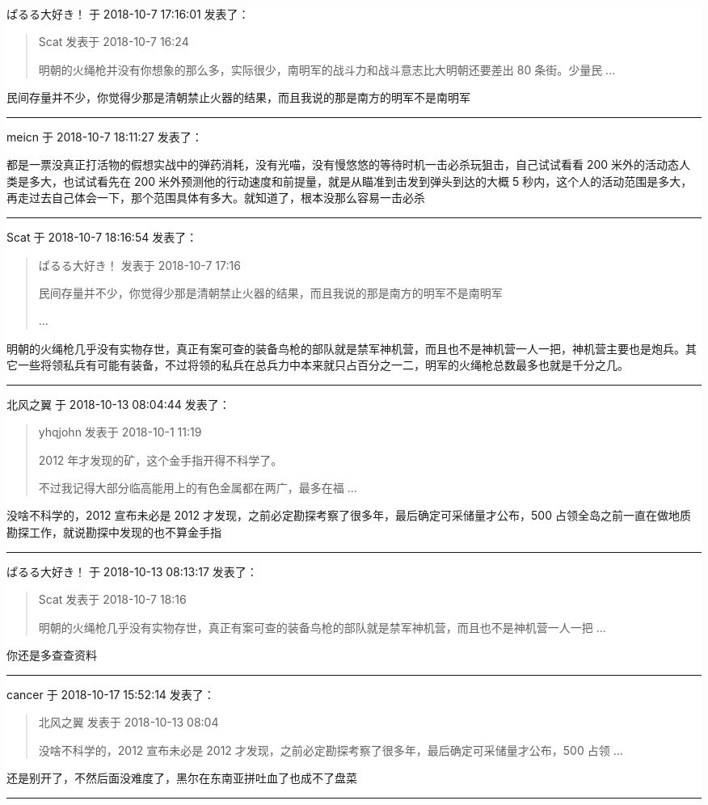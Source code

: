 
ぱるる大好き！ 于 2018-10-7 17:16:01 发表了：

> Scat 发表于 2018-10-7 16:24
>
> 明朝的火绳枪并没有你想象的那么多，实际很少，南明军的战斗力和战斗意志比大明朝还要差出 80 条街。少量民 ...

民间存量并不少，你觉得少那是清朝禁止火器的结果，而且我说的那是南方的明军不是南明军

---

meicn 于 2018-10-7 18:11:27 发表了：

都是一票没真正打活物的假想实战中的弹药消耗，没有光喵，没有慢悠悠的等待时机一击必杀玩狙击，自己试试看看 200 米外的活动态人类是多大，也试试看先在 200 米外预测他的行动速度和前提量，就是从瞄准到击发到弹头到达的大概 5 秒内，这个人的活动范围是多大，再走过去自己体会一下，那个范围具体有多大。就知道了，根本没那么容易一击必杀

---

Scat 于 2018-10-7 18:16:54 发表了：

> ぱるる大好き！ 发表于 2018-10-7 17:16
>
> 民间存量并不少，你觉得少那是清朝禁止火器的结果，而且我说的那是南方的明军不是南明军
>
> ...

明朝的火绳枪几乎没有实物存世，真正有案可查的装备鸟枪的部队就是禁军神机营，而且也不是神机营一人一把，神机营主要也是炮兵。其它一些将领私兵有可能有装备，不过将领的私兵在总兵力中本来就只占百分之一二，明军的火绳枪总数最多也就是千分之几。

---

北风之翼 于 2018-10-13 08:04:44 发表了：

> yhqjohn 发表于 2018-10-1 11:19
>
> 2012 年才发现的矿，这个金手指开得不科学了。
>
> 不过我记得大部分临高能用上的有色金属都在两广，最多在福 ...

没啥不科学的，2012 宣布未必是 2012 才发现，之前必定勘探考察了很多年，最后确定可采储量才公布，500 占领全岛之前一直在做地质勘探工作，就说勘探中发现的也不算金手指

---

ぱるる大好き！ 于 2018-10-13 08:13:17 发表了：

> Scat 发表于 2018-10-7 18:16
>
> 明朝的火绳枪几乎没有实物存世，真正有案可查的装备鸟枪的部队就是禁军神机营，而且也不是神机营一人一把 ...

你还是多查查资料

---

cancer 于 2018-10-17 15:52:14 发表了：

> 北风之翼 发表于 2018-10-13 08:04
>
> 没啥不科学的，2012 宣布未必是 2012 才发现，之前必定勘探考察了很多年，最后确定可采储量才公布，500 占领 ...

还是别开了，不然后面没难度了，黑尔在东南亚拼吐血了也成不了盘菜

---
